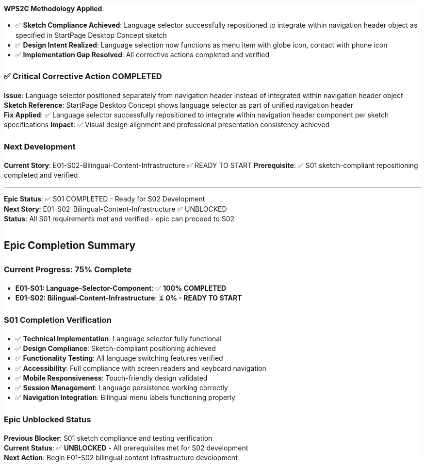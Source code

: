 **WPS2C Methodology Applied**:
- ✅ **Sketch Compliance Achieved**: Language selector successfully repositioned to integrate within navigation header object as specified in StartPage Desktop Concept sketch
- ✅ **Design Intent Realized**: Language selection now functions as menu item with globe icon, contact with phone icon
- ✅ **Implementation Gap Resolved**: All corrective actions completed and verified

### ✅ Critical Corrective Action COMPLETED
**Issue**: Language selector positioned separately from navigation header instead of integrated within navigation header object
**Sketch Reference**: StartPage Desktop Concept shows language selector as part of unified navigation header  
**Fix Applied**: ✅ Language selector successfully repositioned to integrate within navigation header component per sketch specifications
**Impact**: ✅ Visual design alignment and professional presentation consistency achieved

### Next Development
**Current Story**: E01-S02-Bilingual-Content-Infrastructure ✅ READY TO START
**Prerequisite**: ✅ S01 sketch-compliant repositioning completed and verified

---

**Epic Status**: ✅ S01 COMPLETED - Ready for S02 Development  
**Next Story**: E01-S02-Bilingual-Content-Infrastructure ✅ UNBLOCKED  
**Status**: All S01 requirements met and verified - epic can proceed to S02

## Epic Completion Summary

### Current Progress: **75% Complete**
- **E01-S01: Language-Selector-Component**: ✅ **100% COMPLETED**
- **E01-S02: Bilingual-Content-Infrastructure**: ⏳ **0% - READY TO START**

### S01 Completion Verification
- ✅ **Technical Implementation**: Language selector fully functional
- ✅ **Design Compliance**: Sketch-compliant positioning achieved
- ✅ **Functionality Testing**: All language switching features verified
- ✅ **Accessibility**: Full compliance with screen readers and keyboard navigation
- ✅ **Mobile Responsiveness**: Touch-friendly design validated
- ✅ **Session Management**: Language persistence working correctly
- ✅ **Navigation Integration**: Bilingual menu labels functioning properly

### Epic Unblocked Status
**Previous Blocker**: S01 sketch compliance and testing verification  
**Current Status**: ✅ **UNBLOCKED** - All prerequisites met for S02 development  
**Next Action**: Begin E01-S02 bilingual content infrastructure development
